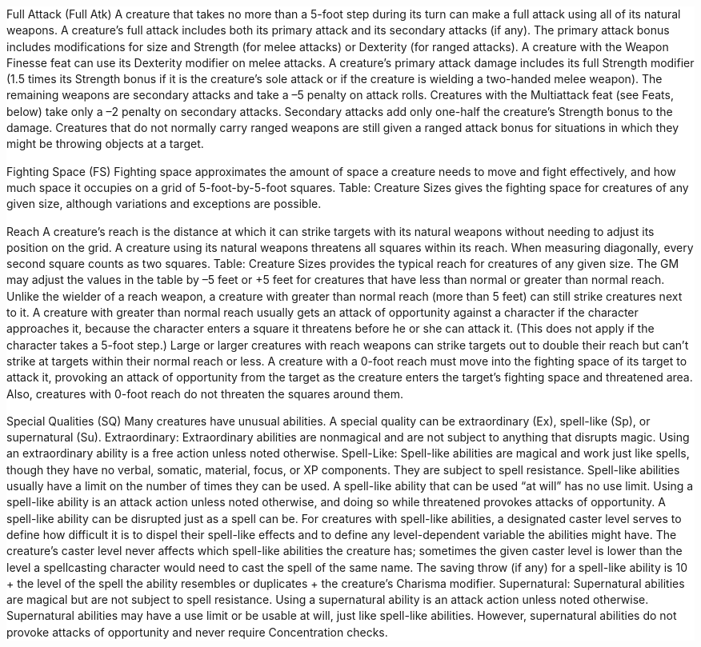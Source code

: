 Full Attack (Full Atk)
A creature that takes no more than a 5-foot step during its turn can make a full attack using all of its natural weapons. A creature’s full attack includes both its primary attack and its secondary attacks (if any).
The primary attack bonus includes modifications for size and Strength (for melee attacks) or Dexterity (for ranged attacks). A creature with the Weapon Finesse feat can use its Dexterity modifier on melee attacks. A creature’s primary attack damage includes its full Strength modifier (1.5 times its Strength bonus if it is the creature’s sole attack or if the creature is wielding a two-handed melee weapon).
The remaining weapons are secondary attacks and take a –5 penalty on attack rolls. Creatures with the Multiattack feat (see Feats, below) take only a –2 penalty on secondary attacks. Secondary attacks add only one-half the creature’s Strength bonus to the damage.
Creatures that do not normally carry ranged weapons are still given a ranged attack bonus for situations in which they might be throwing objects at a target.

Fighting Space (FS)
Fighting space approximates the amount of space a creature needs to move and fight effectively, and how much space it occupies on a grid of 5-foot-by-5-foot squares. Table: Creature Sizes gives the fighting space for creatures of any given size, although variations and exceptions are possible.

Reach
A creature’s reach is the distance at which it can strike targets with its natural weapons without needing to adjust its position on the grid. A creature using its natural weapons threatens all squares within its reach. When measuring diagonally, every second square counts as two squares. Table: Creature Sizes provides the typical reach for creatures of any given size. The GM may adjust the values in the table by –5 feet or +5 feet for creatures that have less than normal or greater than normal reach. Unlike the wielder of a reach weapon, a creature with greater than normal reach (more than 5 feet) can still strike creatures next to it. A creature with greater than normal reach usually gets an attack of opportunity against a character if the character approaches it, because the character enters a square it threatens before he or she can attack it. (This does not apply if the character takes a 5-foot step.) Large or larger creatures with reach weapons can strike targets out to double their reach but can’t strike at targets within their normal reach or less.
A creature with a 0-foot reach must move into the fighting space of its target to attack it, provoking an attack of opportunity from the target as the creature enters the target’s fighting space and threatened area. Also, creatures with 0-foot reach do not threaten the squares around them.

Special Qualities (SQ)
Many creatures have unusual abilities.  A special quality can be extraordinary (Ex), spell-like (Sp), or supernatural (Su).
Extraordinary: Extraordinary abilities are nonmagical and are not subject to anything that disrupts magic. Using an extraordinary ability is a free action unless noted otherwise.
Spell-Like: Spell-like abilities are magical and work just like spells, though they have no verbal, somatic, material, focus, or XP components. They are subject to spell resistance.
Spell-like abilities usually have a limit on the number of times they can be used. A spell-like ability that can be used “at will” has no use limit. Using a spell-like ability is an attack action unless noted otherwise, and doing so while threatened provokes attacks of opportunity. A spell-like ability can be disrupted just as a spell can be.
For creatures with spell-like abilities, a designated caster level serves to define how difficult it is to dispel their spell-like effects and to define any level-dependent variable the abilities might have. The creature’s caster level never affects which spell-like abilities the creature has; sometimes the given caster level is lower than the level a spellcasting character would need to cast the spell of the same name.
The saving throw (if any) for a spell-like ability is 10 + the level of the spell the ability resembles or duplicates + the creature’s Charisma modifier.
Supernatural: Supernatural abilities are magical but are not subject to spell resistance. Using a supernatural ability is an attack action unless noted otherwise. Supernatural abilities may have a use limit or be usable at will, just like spell-like abilities. However, supernatural abilities do not provoke attacks of opportunity and never require Concentration checks.
